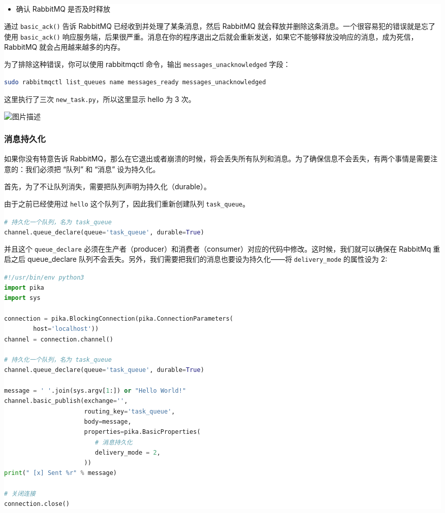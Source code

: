 - 确认 RabbitMQ 是否及时释放

通过 `basic_ack()` 告诉 RabbitMQ 已经收到并处理了某条消息，然后 RabbitMQ 就会释放并删除这条消息。一个很容易犯的错误就是忘了使用 `basic_ack()` 响应服务端，后果很严重。消息在你的程序退出之后就会重新发送，如果它不能够释放没响应的消息，成为死信，RabbitMQ 就会占用越来越多的内存。

为了排除这种错误，你可以使用 rabbitmqctl 命令，输出 `messages_unacknowledged` 字段：

```bash
sudo rabbitmqctl list_queues name messages_ready messages_unacknowledged
```

这里执行了三次 `new_task.py`，所以这里显示 hello 为 3 次。

![图片描述](https://doc.shiyanlou.com/courses/uid977658-20190905-1567665476721)

### 消息持久化

如果你没有特意告诉 RabbitMQ，那么在它退出或者崩溃的时候，将会丢失所有队列和消息。为了确保信息不会丢失，有两个事情是需要注意的：我们必须把 “队列” 和 “消息” 设为持久化。

首先，为了不让队列消失，需要把队列声明为持久化（durable）。

由于之前已经使用过 `hello` 这个队列了，因此我们重新创建队列 `task_queue`。

```python
# 持久化一个队列，名为 task_queue
channel.queue_declare(queue='task_queue', durable=True)
```

并且这个 `queue_declare` 必须在生产者（producer）和消费者（consumer）对应的代码中修改。这时候，我们就可以确保在 RabbitMq 重启之后 queue_declare 队列不会丢失。另外，我们需要把我们的消息也要设为持久化——将 `delivery_mode` 的属性设为 2:

```python
#!/usr/bin/env python3
import pika
import sys

connection = pika.BlockingConnection(pika.ConnectionParameters(
        host='localhost'))
channel = connection.channel()

# 持久化一个队列，名为 task_queue
channel.queue_declare(queue='task_queue', durable=True)

message = ' '.join(sys.argv[1:]) or "Hello World!"
channel.basic_publish(exchange='',
                      routing_key='task_queue',
                      body=message,
                      properties=pika.BasicProperties(
                         # 消息持久化
                         delivery_mode = 2,
                      ))
print(" [x] Sent %r" % message)

# 关闭连接
connection.close()
```
